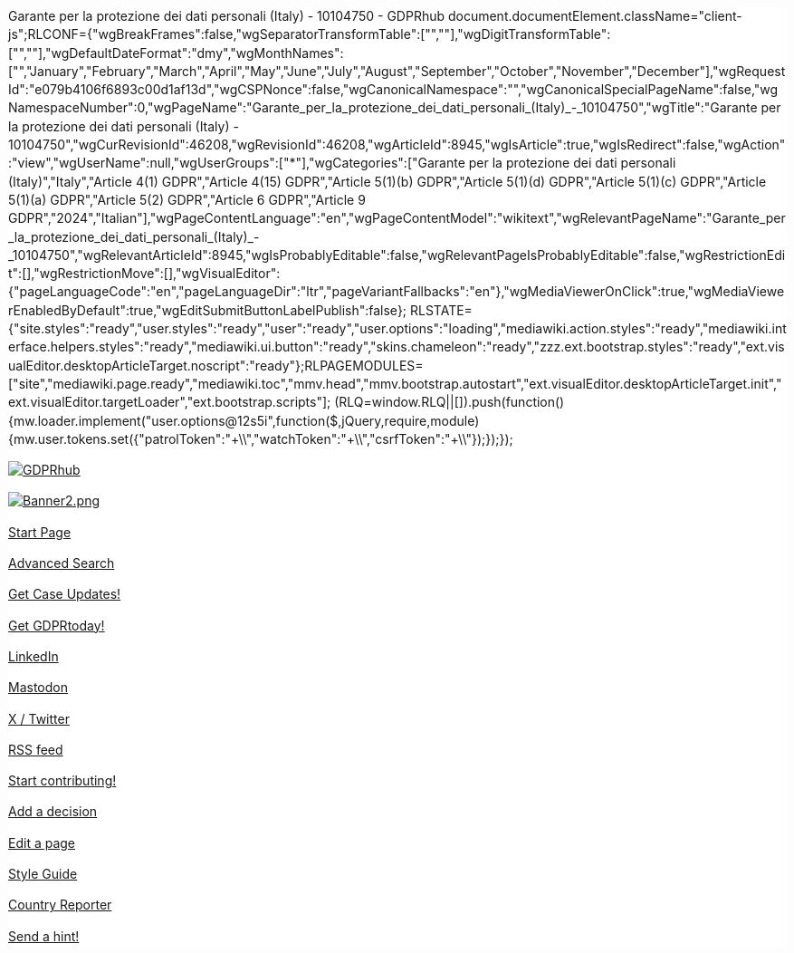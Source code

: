  Garante per la protezione dei dati personali (Italy) - 10104750 - GDPRhub document.documentElement.className="client-js";RLCONF={"wgBreakFrames":false,"wgSeparatorTransformTable":\["",""\],"wgDigitTransformTable":\["",""\],"wgDefaultDateFormat":"dmy","wgMonthNames":\["","January","February","March","April","May","June","July","August","September","October","November","December"\],"wgRequestId":"e079b4106f6893c00d1af13d","wgCSPNonce":false,"wgCanonicalNamespace":"","wgCanonicalSpecialPageName":false,"wgNamespaceNumber":0,"wgPageName":"Garante\_per\_la\_protezione\_dei\_dati\_personali\_(Italy)\_-\_10104750","wgTitle":"Garante per la protezione dei dati personali (Italy) - 10104750","wgCurRevisionId":46208,"wgRevisionId":46208,"wgArticleId":8945,"wgIsArticle":true,"wgIsRedirect":false,"wgAction":"view","wgUserName":null,"wgUserGroups":\["\*"\],"wgCategories":\["Garante per la protezione dei dati personali (Italy)","Italy","Article 4(1) GDPR","Article 4(15) GDPR","Article 5(1)(b) GDPR","Article 5(1)(d) GDPR","Article 5(1)(c) GDPR","Article 5(1)(a) GDPR","Article 5(2) GDPR","Article 6 GDPR","Article 9 GDPR","2024","Italian"\],"wgPageContentLanguage":"en","wgPageContentModel":"wikitext","wgRelevantPageName":"Garante\_per\_la\_protezione\_dei\_dati\_personali\_(Italy)\_-\_10104750","wgRelevantArticleId":8945,"wgIsProbablyEditable":false,"wgRelevantPageIsProbablyEditable":false,"wgRestrictionEdit":\[\],"wgRestrictionMove":\[\],"wgVisualEditor":{"pageLanguageCode":"en","pageLanguageDir":"ltr","pageVariantFallbacks":"en"},"wgMediaViewerOnClick":true,"wgMediaViewerEnabledByDefault":true,"wgEditSubmitButtonLabelPublish":false}; RLSTATE={"site.styles":"ready","user.styles":"ready","user":"ready","user.options":"loading","mediawiki.action.styles":"ready","mediawiki.interface.helpers.styles":"ready","mediawiki.ui.button":"ready","skins.chameleon":"ready","zzz.ext.bootstrap.styles":"ready","ext.visualEditor.desktopArticleTarget.noscript":"ready"};RLPAGEMODULES=\["site","mediawiki.page.ready","mediawiki.toc","mmv.head","mmv.bootstrap.autostart","ext.visualEditor.desktopArticleTarget.init","ext.visualEditor.targetLoader","ext.bootstrap.scripts"\]; (RLQ=window.RLQ||\[\]).push(function(){mw.loader.implement("user.options@12s5i",function($,jQuery,require,module){mw.user.tokens.set({"patrolToken":"+\\\\","watchToken":"+\\\\","csrfToken":"+\\\\"});});});                    

[![GDPRhub](/images/gdprhub_v5_150.png)](/index.php?title=Welcome_to_GDPRhub "Visit the main page")

[![Banner2.png](/images/5/57/Banner2.png)](https://gdprhub.eu/index.php?title=GDPRtoday)

[Start Page](/index.php?title=Welcome_to_GDPRhub)

[Advanced Search](/index.php?title=Advanced_Search)

[Get Case Updates!](#)

[Get GDPRtoday!](/index.php?title=GDPRtoday)

[LinkedIn](https://www.linkedin.com/showcase/gdprhub)

[Mastodon](https://mastodon.social/@GDPRhub)

[X / Twitter](https://www.twitter.com/GDPRhub)

[RSS feed](https://gdprhub.eu/index.php?title=Special:NewPages&feed=atom&hideredirs=1&limit=10&render=1)

[Start contributing!](#)

[Add a decision](/index.php?title=How_to_add_a_new_decision)

[Edit a page](/index.php?title=How_to_edit_a_page_on_GDPRhub)

[Style Guide](/index.php?title=GDPRhub_style_guide)

[Country Reporter](https://gdprmgmt.noyb.eu/become_country_reporter)

[Send a hint!](mailto:GDPRhub@noyb.eu?subject=GDPRhub%20-%20hint&body=Thank%20you%20for%20sending%20us%20a%20hint!%0A%0AIf%20you%20want%20to%20send%20us%20details%20about%20a%20case%20that%20is%20not%20on%20GDPRhub%20yet%2C%20please%20fill%20out%20the%20form%20below!%0AIf%20you%20want%20to%20send%20us%20any%20other%20information%2C%20just%20delete%20this%20text.%0A%0A%3D%3D%3D%20General%20Details%20%3D%3D%3D%0A%0ALink%20to%20the%20decision%20\(attach%20document%20if%20not%20public\)%3A%0ADPA%2FCourt%3A%0ACountry%3A%0ADate%3A%0A%0A%3D%3D%3D%20Factual%20Summary%20in%20English%20%3D%3D%3D%0A%0A-%3E%20What%20happened%20in%20this%20case%3F%0A%0A%3D%3D%3D%20Summary%20of%20the%20Dispute%20in%20English%20%3D%3D%3D%0A%0A-%3E%20What%20was%20the%20core%20dispute%20about%3F%0A%0A%3D%3D%3D%20Summary%20of%20the%20Holding%20in%20English%20%3D%3D%3D%0A%0A-%3E%20What%20is%20the%20core%20take%20away%20from%20the%20decision%3F%0A%0A%0AThank%20you%20for%20your%20support!%0Anoyb.eu%20team)
